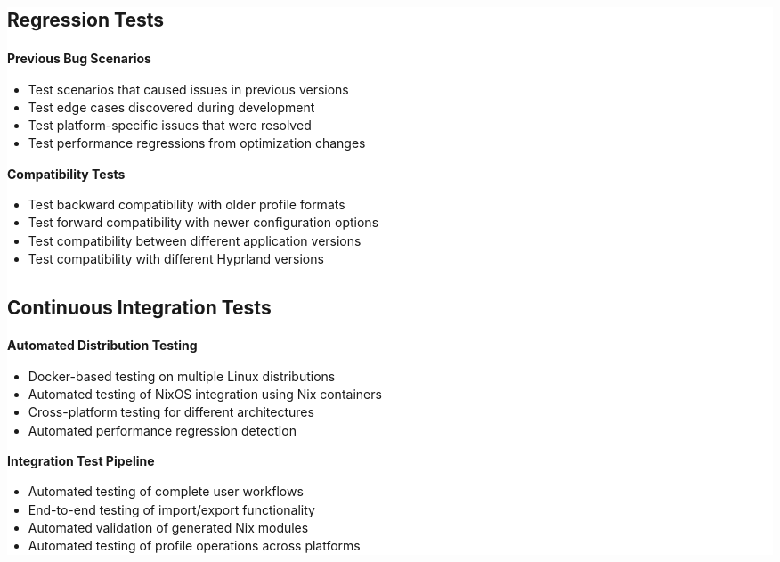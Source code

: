 ## Regression Tests

**Previous Bug Scenarios**
- Test scenarios that caused issues in previous versions
- Test edge cases discovered during development
- Test platform-specific issues that were resolved
- Test performance regressions from optimization changes

**Compatibility Tests**
- Test backward compatibility with older profile formats
- Test forward compatibility with newer configuration options
- Test compatibility between different application versions
- Test compatibility with different Hyprland versions

## Continuous Integration Tests

**Automated Distribution Testing**
- Docker-based testing on multiple Linux distributions
- Automated testing of NixOS integration using Nix containers
- Cross-platform testing for different architectures
- Automated performance regression detection

**Integration Test Pipeline**
- Automated testing of complete user workflows
- End-to-end testing of import/export functionality
- Automated validation of generated Nix modules
- Automated testing of profile operations across platforms
